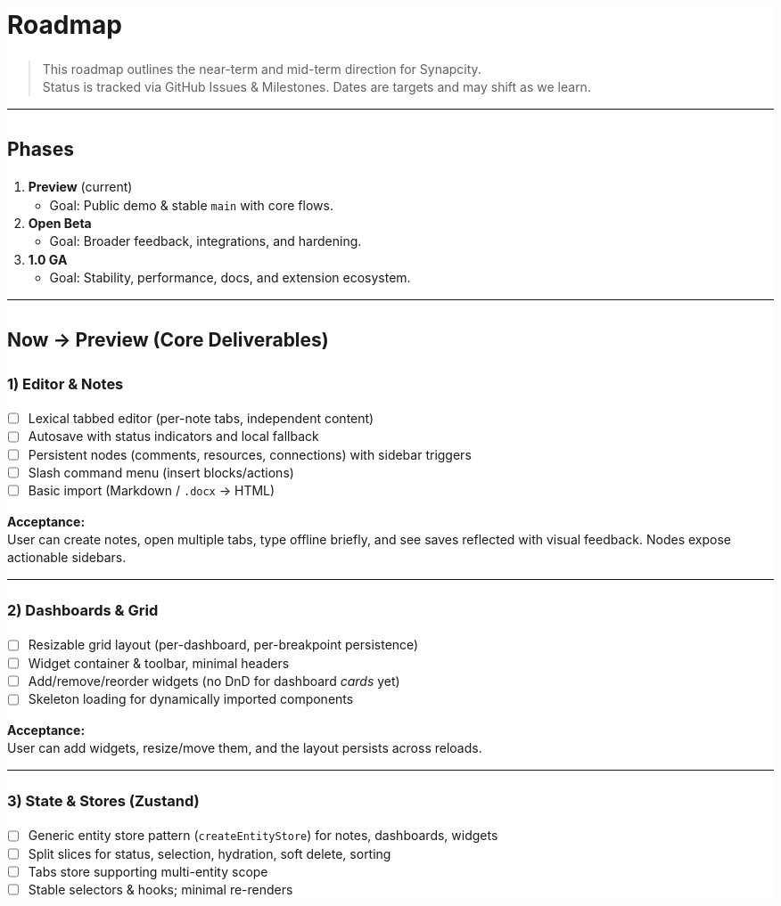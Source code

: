 # Roadmap

> This roadmap outlines the near-term and mid-term direction for Synapcity.  
> Status is tracked via GitHub Issues & Milestones. Dates are targets and may shift as we learn.

---

## Phases

1. **Preview** (current)
   - Goal: Public demo & stable `main` with core flows.
2. **Open Beta**
   - Goal: Broader feedback, integrations, and hardening.
3. **1.0 GA**
   - Goal: Stability, performance, docs, and extension ecosystem.

---

## Now → Preview (Core Deliverables)

### 1) Editor & Notes

- [ ] Lexical tabbed editor (per-note tabs, independent content)
- [ ] Autosave with status indicators and local fallback
- [ ] Persistent nodes (comments, resources, connections) with sidebar triggers
- [ ] Slash command menu (insert blocks/actions)
- [ ] Basic import (Markdown / `.docx` → HTML)

**Acceptance:**  
User can create notes, open multiple tabs, type offline briefly, and see saves reflected with visual feedback. Nodes expose actionable sidebars.

---

### 2) Dashboards & Grid

- [ ] Resizable grid layout (per-dashboard, per-breakpoint persistence)
- [ ] Widget container & toolbar, minimal headers
- [ ] Add/remove/reorder widgets (no DnD for dashboard _cards_ yet)
- [ ] Skeleton loading for dynamically imported components

**Acceptance:**  
User can add widgets, resize/move them, and the layout persists across reloads.

---

### 3) State & Stores (Zustand)

- [ ] Generic entity store pattern (`createEntityStore`) for notes, dashboards, widgets
- [ ] Split slices for status, selection, hydration, soft delete, sorting
- [ ] Tabs store supporting multi-entity scope
- [ ] Stable selectors & hooks; minimal re-renders
